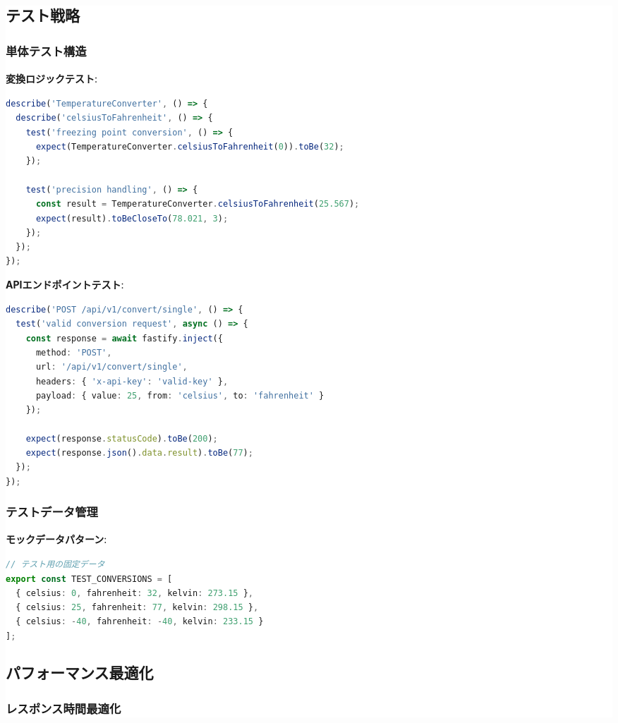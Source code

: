 ## テスト戦略

### 単体テスト構造

**変換ロジックテスト**:
```typescript
describe('TemperatureConverter', () => {
  describe('celsiusToFahrenheit', () => {
    test('freezing point conversion', () => {
      expect(TemperatureConverter.celsiusToFahrenheit(0)).toBe(32);
    });
    
    test('precision handling', () => {
      const result = TemperatureConverter.celsiusToFahrenheit(25.567);
      expect(result).toBeCloseTo(78.021, 3);
    });
  });
});
```

**APIエンドポイントテスト**:
```typescript
describe('POST /api/v1/convert/single', () => {
  test('valid conversion request', async () => {
    const response = await fastify.inject({
      method: 'POST',
      url: '/api/v1/convert/single',
      headers: { 'x-api-key': 'valid-key' },
      payload: { value: 25, from: 'celsius', to: 'fahrenheit' }
    });
    
    expect(response.statusCode).toBe(200);
    expect(response.json().data.result).toBe(77);
  });
});
```

### テストデータ管理

**モックデータパターン**:
```typescript
// テスト用の固定データ
export const TEST_CONVERSIONS = [
  { celsius: 0, fahrenheit: 32, kelvin: 273.15 },
  { celsius: 25, fahrenheit: 77, kelvin: 298.15 },
  { celsius: -40, fahrenheit: -40, kelvin: 233.15 }
];
```

## パフォーマンス最適化

### レスポンス時間最適化
